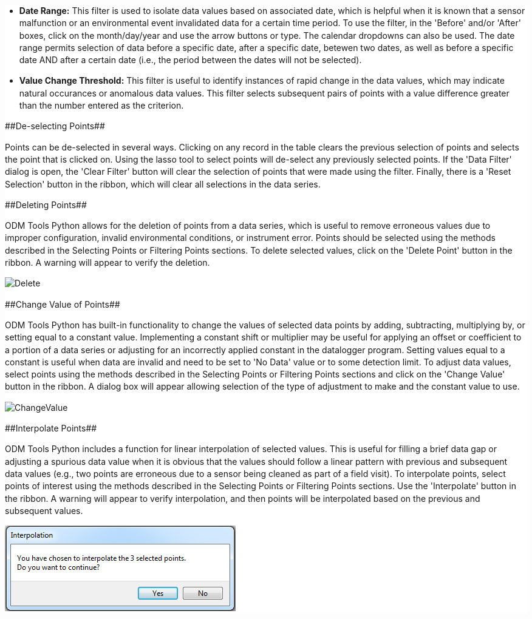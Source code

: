   - **Date Range:** This filter is used to isolate data values based on associated date, which is helpful when it is known that a sensor malfunction or an environmental event invalidated data for a certain time period. To use the filter, in the 'Before' and/or 'After' boxes, click on the month/day/year and use the arrow buttons or type. The calendar dropdowns can also be used. The date range permits selection of data before a specific date, after a specific date, betewen two dates, as well as before a specific date AND after a certain date (i.e., the period between the dates will not be selected). 

   - **Value Change Threshold:** This filter is useful to identify instances of rapid change in the data values, which may indicate natural occurances or anomalous data values. This filter selects subsequent pairs of points with a value difference greater than the number entered as the criterion. 

##De-selecting Points##

Points can be de-selected in several ways. Clicking on any record in the table clears the previous selection of points and selects the point that is clicked on. Using the lasso tool to select points will de-select any previously selected points. If the 'Data Filter' dialog is open, the 'Clear Filter' button will clear the selection of points that were made using the filter. Finally, there is a 'Reset Selection' button in the ribbon, which will clear all selections in the data series.

##Deleting Points##

ODM Tools Python allows for the deletion of points from a data series, which is useful to remove erroneous values due to improper configuration, invalid environmental conditions, or instrument error. Points should be selected using the methods described in the Selecting Points or Filtering Points sections. To delete selected values, click on the 'Delete Point' button in the ribbon. A warning will appear to verify the deletion.

![Delete](images/Delete.png)

##Change Value of Points##

ODM Tools Python has built-in functionality to change the values of selected data points by adding, subtracting, multiplying by, or setting equal to a constant value. Implementing a constant shift or multiplier may be useful for applying an offset or coefficient to a portion of a data series or adjusting for an incorrectly applied constant in the datalogger program. Setting values equal to a constant is useful when data are invalid and need to be set to 'No Data' value or to some detection limit. To adjust data values, select points using the methods described in the Selecting Points or Filtering Points sections and click on the 'Change Value' button in the ribbon. A dialog box will appear allowing selection of the type of adjustment to make and the constant value to use.

![ChangeValue](images/ChangeValue.png)

##Interpolate Points##

ODM Tools Python includes a function for linear interpolation of selected values. This is useful for filling a brief data gap or adjusting a spurious data value when it is obvious that the values should follow a linear pattern with previous and subsequent data values (e.g., two points are erroneous due to a sensor being cleaned as part of a field visit). To interpolate points, select points of interest using the methods described in the Selecting Points or Filtering Points sections. Use the 'Interpolate' button in the ribbon. A warning will appear to verify interpolation, and then points will be interpolated based on the previous and subsequent values.

![Interpolate](images/Interpolate.png)
